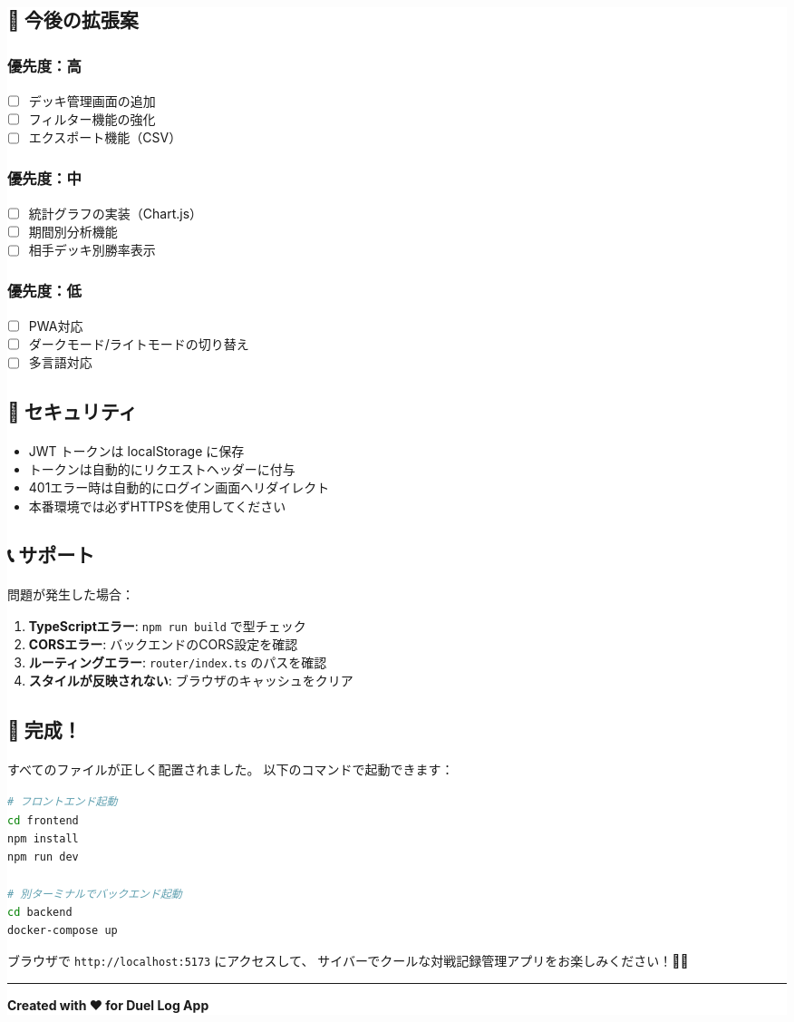 ## 🚧 今後の拡張案

### 優先度：高
- [ ] デッキ管理画面の追加
- [ ] フィルター機能の強化
- [ ] エクスポート機能（CSV）

### 優先度：中
- [ ] 統計グラフの実装（Chart.js）
- [ ] 期間別分析機能
- [ ] 相手デッキ別勝率表示

### 優先度：低
- [ ] PWA対応
- [ ] ダークモード/ライトモードの切り替え
- [ ] 多言語対応

## 🔐 セキュリティ

- JWT トークンは localStorage に保存
- トークンは自動的にリクエストヘッダーに付与
- 401エラー時は自動的にログイン画面へリダイレクト
- 本番環境では必ずHTTPSを使用してください

## 📞 サポート

問題が発生した場合：

1. **TypeScriptエラー**: `npm run build` で型チェック
2. **CORSエラー**: バックエンドのCORS設定を確認
3. **ルーティングエラー**: `router/index.ts` のパスを確認
4. **スタイルが反映されない**: ブラウザのキャッシュをクリア

## 🎉 完成！

すべてのファイルが正しく配置されました。
以下のコマンドで起動できます：

```bash
# フロントエンド起動
cd frontend
npm install
npm run dev

# 別ターミナルでバックエンド起動
cd backend
docker-compose up
```

ブラウザで `http://localhost:5173` にアクセスして、
サイバーでクールな対戦記録管理アプリをお楽しみください！🚀✨

---

**Created with ❤️ for Duel Log App**
